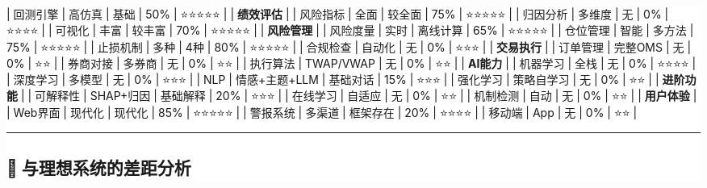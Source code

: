 | 回测引擎 | 高仿真 | 基础 | 50% | ⭐⭐⭐⭐⭐ |
| **绩效评估** |
| 风险指标 | 全面 | 较全面 | 75% | ⭐⭐⭐⭐⭐ |
| 归因分析 | 多维度 | 无 | 0% | ⭐⭐⭐⭐ |
| 可视化 | 丰富 | 较丰富 | 70% | ⭐⭐⭐⭐⭐ |
| **风险管理** |
| 风险度量 | 实时 | 离线计算 | 65% | ⭐⭐⭐⭐⭐ |
| 仓位管理 | 智能 | 多方法 | 75% | ⭐⭐⭐⭐⭐ |
| 止损机制 | 多种 | 4种 | 80% | ⭐⭐⭐⭐⭐ |
| 合规检查 | 自动化 | 无 | 0% | ⭐⭐⭐ |
| **交易执行** |
| 订单管理 | 完整OMS | 无 | 0% | ⭐⭐ |
| 券商对接 | 多券商 | 无 | 0% | ⭐⭐ |
| 执行算法 | TWAP/VWAP | 无 | 0% | ⭐⭐ |
| **AI能力** |
| 机器学习 | 全栈 | 无 | 0% | ⭐⭐⭐⭐ |
| 深度学习 | 多模型 | 无 | 0% | ⭐⭐⭐ |
| NLP | 情感+主题+LLM | 基础对话 | 15% | ⭐⭐⭐ |
| 强化学习 | 策略自学习 | 无 | 0% | ⭐⭐ |
| **进阶功能** |
| 可解释性 | SHAP+归因 | 基础解释 | 20% | ⭐⭐⭐ |
| 在线学习 | 自适应 | 无 | 0% | ⭐⭐ |
| 机制检测 | 自动 | 无 | 0% | ⭐⭐ |
| **用户体验** |
| Web界面 | 现代化 | 现代化 | 85% | ⭐⭐⭐⭐⭐ |
| 警报系统 | 多渠道 | 框架存在 | 20% | ⭐⭐⭐⭐ |
| 移动端 | App | 无 | 0% | ⭐⭐ |

---

## 🎯 与理想系统的差距分析
